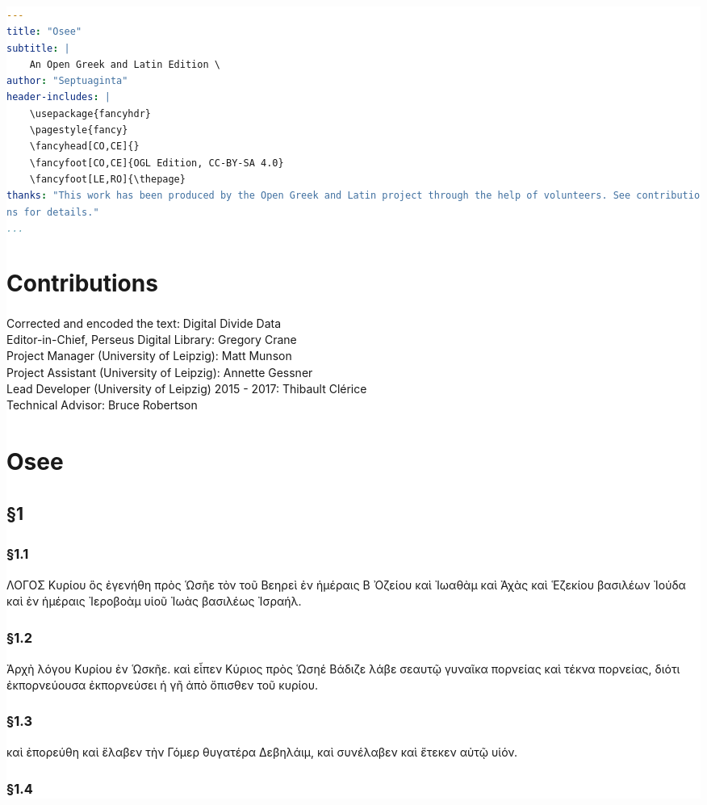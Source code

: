 ```yaml
---
title: "Osee"
subtitle: |
	An Open Greek and Latin Edition \ 
author: "Septuaginta"
header-includes: | 
	\usepackage{fancyhdr}
	\pagestyle{fancy}
	\fancyhead[CO,CE]{}
	\fancyfoot[CO,CE]{OGL Edition, CC-BY-SA 4.0}
	\fancyfoot[LE,RO]{\thepage}
thanks: "This work has been produced by the Open Greek and Latin project through the help of volunteers. See contributions for details."
...
```


# Contributions  

Corrected and encoded the text: Digital Divide Data  
 Editor-in-Chief, Perseus Digital Library: Gregory Crane  
 Project Manager (University of Leipzig): Matt Munson  
 Project Assistant (University of Leipzig): Annette Gessner  
 Lead Developer (University of Leipzig) 2015 - 2017: Thibault Clérice  
 Technical Advisor: Bruce Robertson  

# Osee  

## §1  

### §1.1  

<p>ΛΟΓΟΣ Κυρίου ὃς ἐγενήθη πρὸς Ὡσῆε τὸν τοῦ Βεηρεὶ ἐν ἡμέραις <note type="marginal">B</note>
Ὀζείου καὶ Ἰωαθὰμ καὶ Ἀχὰς καὶ Ἑζεκίου βασιλέων Ἰούδα καὶ ἐν
ἡμέραις Ἰεροβοὰμ υἱοῦ Ἰωὰς βασιλέως Ἰσραήλ.</p>  

### §1.2  

<p>Ἀρχὴ λόγου Κυρίου ἐν Ὡσκῆε. καὶ εἶπεν Κύριος πρὸς Ὡσηέ
Βάδιζε λάβε σεαυτῷ γυναῖκα πορνείας καὶ τέκνα πορνείας, διότι
ἐκπορνεύουσα ἐκπορνεύσει ἡ γῆ ἀπὸ ὄπισθεν τοῦ κυρίου. </p>  

### §1.3  

<p>καὶ
ἐπορεύθη καὶ ἔλαβεν τὴν Γόμερ θυγατέρα Δεβηλάιμ, καὶ συνέλαβεν
καὶ ἔτεκεν αὐτῷ υἱόν.</p>  

### §1.4  

